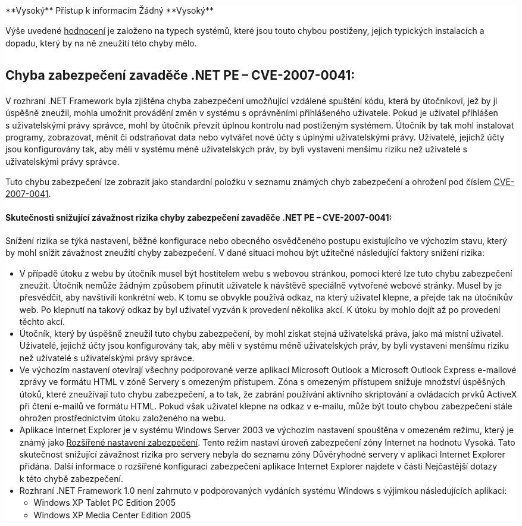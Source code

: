</td>
<td style="border:1px solid black;">
**Vysoký**  
Přístup k informacím

</td>
<td style="border:1px solid black;">
Žádný
</td>
<td style="border:1px solid black;">
**Vysoký**
</td>
</tr>
</table>
 
Výše uvedené [hodnocení](http://go.microsoft.com/fwlink/?linkid=21140) je založeno na typech systémů, které jsou touto chybou postiženy, jejich typických instalacích a dopadu, který by na ně zneužití této chyby mělo.

Chyba zabezpečení zavaděče .NET PE – CVE-2007-0041:
---------------------------------------------------

V rozhraní .NET Framework byla zjištěna chyba zabezpečení umožňující vzdálené spuštění kódu, která by útočníkovi, jež by ji úspěšně zneužil, mohla umožnit provádění změn v systému s oprávněními přihlášeného uživatele. Pokud je uživatel přihlášen s uživatelskými právy správce, mohl by útočník převzít úplnou kontrolu nad postiženým systémem. Útočník by tak mohl instalovat programy, zobrazovat, měnit či odstraňovat data nebo vytvářet nové účty s úplnými uživatelskými právy. Uživatelé, jejichž účty jsou konfigurovány tak, aby měli v systému méně uživatelských práv, by byli vystaveni menšímu riziku než uživatelé s uživatelskými právy správce.

Tuto chybu zabezpečení lze zobrazit jako standardní položku v seznamu známých chyb zabezpečení a ohrožení pod číslem [CVE-2007-0041](http://cve.mitre.org/cgi-bin/cvename.cgi?name=cve-2007-0041).

#### Skutečnosti snižující závažnost rizika chyby zabezpečení zavaděče .NET PE – CVE-2007-0041:

Snížení rizika se týká nastavení, běžné konfigurace nebo obecného osvědčeného postupu existujícího ve výchozím stavu, který by mohl snížit závažnost zneužití chyby zabezpečení. V dané situaci mohou být užitečné následující faktory snížení rizika:

-   V případě útoku z webu by útočník musel být hostitelem webu s webovou stránkou, pomocí které lze tuto chybu zabezpečení zneužít. Útočník nemůže žádným způsobem přinutit uživatele k návštěvě speciálně vytvořené webové stránky. Musel by je přesvědčit, aby navštívili konkrétní web. K tomu se obvykle používá odkaz, na který uživatel klepne, a přejde tak na útočníkův web. Po klepnutí na takový odkaz by byl uživatel vyzván k provedení několika akcí. K útoku by mohlo dojít až po provedení těchto akcí.
-   Útočník, který by úspěšně zneužil tuto chybu zabezpečení, by mohl získat stejná uživatelská práva, jako má místní uživatel. Uživatelé, jejichž účty jsou konfigurovány tak, aby měli v systému méně uživatelských práv, by byli vystaveni menšímu riziku než uživatelé s uživatelskými právy správce.
-   Ve výchozím nastavení otevírají všechny podporované verze aplikací Microsoft Outlook a Microsoft Outlook Express e-mailové zprávy ve formátu HTML v zóně Servery s omezeným přístupem. Zóna s omezeným přístupem snižuje množství úspěšných útoků, které zneužívají tuto chybu zabezpečení, a to tak, že zabrání používání aktivního skriptování a ovládacích prvků ActiveX při čtení e-mailů ve formátu HTML. Pokud však uživatel klepne na odkaz v e-mailu, může být touto chybou zabezpečení stále ohrožen prostřednictvím útoku založeného na webu.
-   Aplikace Internet Explorer je v systému Windows Server 2003 ve výchozím nastavení spouštěna v omezeném režimu, který je známý jako [Rozšířené nastavení zabezpečení](http://msdn.microsoft.com/library/default.asp?url=/workshop/security/szone/overview/esc_changes.asp). Tento režim nastaví úroveň zabezpečení zóny Internet na hodnotu Vysoká. Tato skutečnost snižující závažnost rizika pro servery nebyla do seznamu zóny Důvěryhodné servery v aplikaci Internet Explorer přidána. Další informace o rozšířené konfiguraci zabezpečení aplikace Internet Explorer najdete v části Nejčastější dotazy k této chybě zabezpečení.
-   Rozhraní .NET Framework 1.0 není zahrnuto v podporovaných vydáních systému Windows s výjimkou následujících aplikací:
    -   Windows XP Tablet PC Edition 2005
    -   Windows XP Media Center Edition 2005